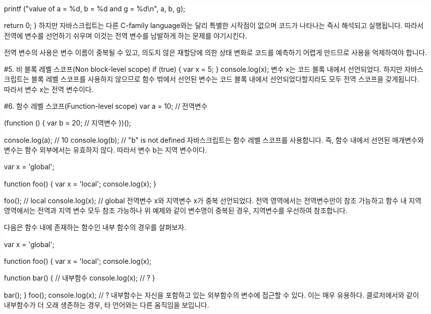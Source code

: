   printf ("value of a = %d, b = %d and g = %d\n", a, b, g);

  return 0;
}
하지만 자바스크립트는 다른 C-family language와는 달리 특별한 시작점이 없으며 코드가 나타나는 즉시 해석되고 실행됩니다. 따라서 전역에 변수를 선언하기 쉬우며 이것는 전역 변수를 남발하게 하는 문제를 야기시킨다.

전역 변수의 사용은 변수 이름이 중복될 수 있고, 의도치 않은 재할당에 의한 상태 변화로 코드를 예측하기 어렵게 만드므로 사용을 억제하여야 합니다.

#5. 비 블록 레벨 스코프(Non block-level scope)
if (true) {
  var x = 5;
}
console.log(x);
변수 x는 코드 블록 내에서 선언되었다. 하지만 자바스크립트는 블록 레벨 스코프를 사용하지 않으므로 함수 밖에서 선언된 변수는 코드 블록 내에서 선언되었다할지라도 모두 전역 스코프을 갖게됩니다. 따라서 변수 x는 전역 변수이다.

#6. 함수 레벨 스코프(Function-level scope)
var a = 10;     // 전역변수

(function () {
  var b = 20;   // 지역변수
})();

console.log(a); // 10
console.log(b); // "b" is not defined
자바스크립트는 함수 레벨 스코프를 사용합니다. 즉, 함수 내에서 선언된 매개변수와 변수는 함수 외부에서는 유효하지 않다. 따라서 변수 b는 지역 변수이다.

var x = 'global';

function foo() {
  var x = 'local';
  console.log(x);
}

foo();          // local
console.log(x); // global
전역변수 x와 지역변수 x가 중복 선언되었다. 전역 영역에서는 전역변수만이 참조 가능하고 함수 내 지역 영역에서는 전역과 지역 변수 모두 참조 가능하나 위 예제와 같이 변수명이 중복된 경우, 지역변수를 우선하여 참조합니다.

다음은 함수 내에 존재하는 함수인 내부 함수의 경우를 살펴보자.

var x = 'global';

function foo() {
  var x = 'local';
  console.log(x);

  function bar() {  // 내부함수
    console.log(x); // ?
  }

  bar();
}
foo();
console.log(x); // ?
내부함수는 자신을 포함하고 있는 외부함수의 변수에 접근할 수 있다. 이는 매우 유용하다. 클로저에서와 같이 내부함수가 더 오래 생존하는 경우, 타 언어와는 다른 움직임을 보입니다.
